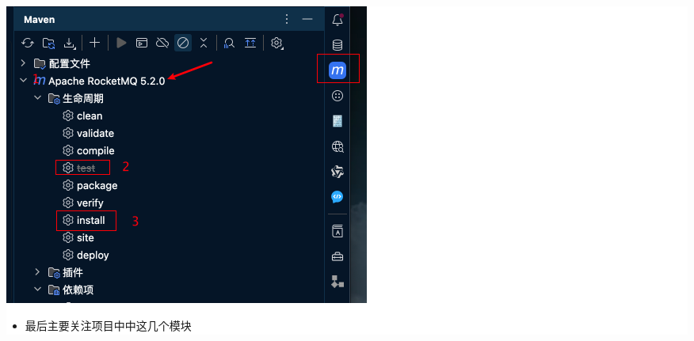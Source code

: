   <img src="./assets/image-20240524%E4%B8%8B%E5%8D%8820029614.png" alt="image-20240524下午20029614" style="zoom:50%;" />

  - 最后主要关注项目中中这几个模块
